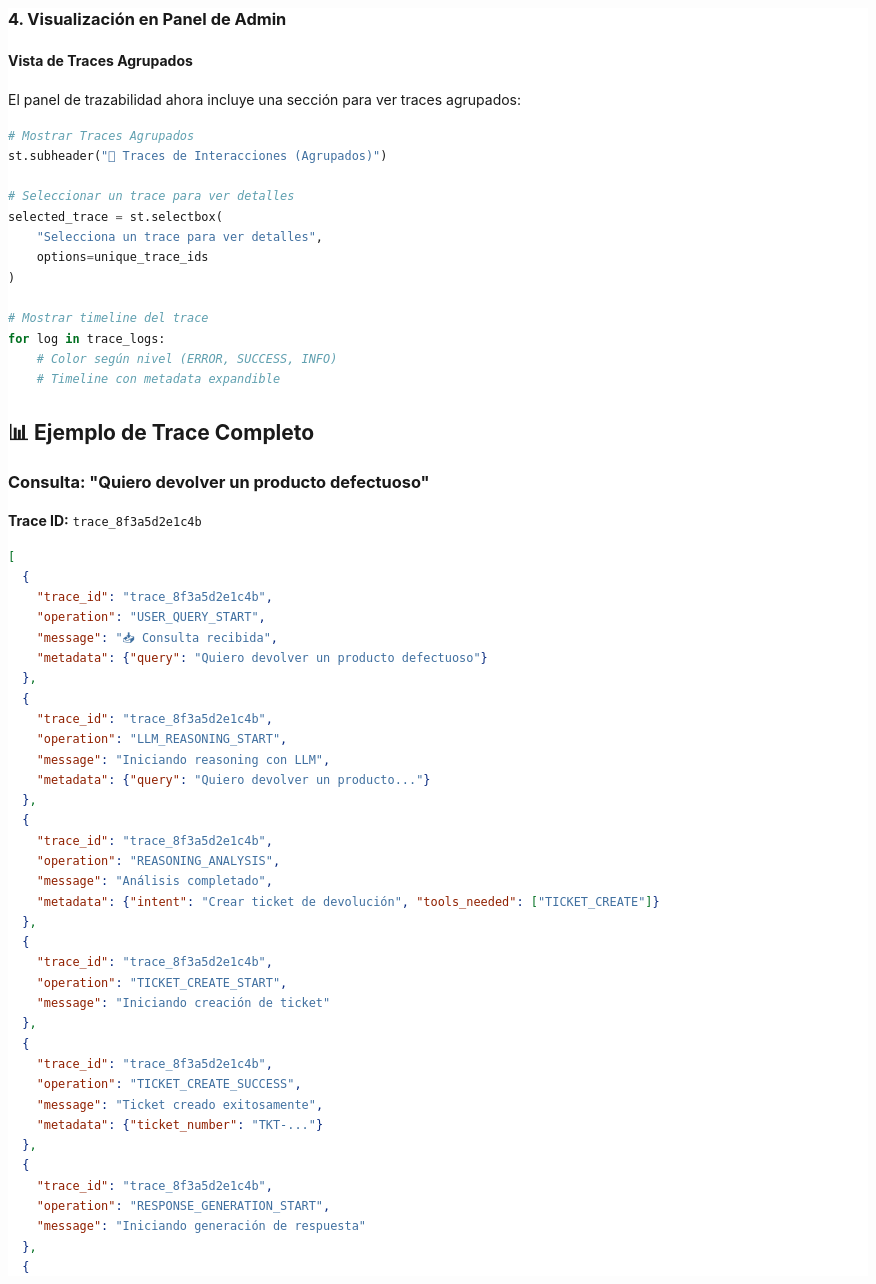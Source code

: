 ### 4. **Visualización en Panel de Admin**

#### Vista de Traces Agrupados
El panel de trazabilidad ahora incluye una sección para ver traces agrupados:

```python
# Mostrar Traces Agrupados
st.subheader("🔄 Traces de Interacciones (Agrupados)")

# Seleccionar un trace para ver detalles
selected_trace = st.selectbox(
    "Selecciona un trace para ver detalles",
    options=unique_trace_ids
)

# Mostrar timeline del trace
for log in trace_logs:
    # Color según nivel (ERROR, SUCCESS, INFO)
    # Timeline con metadata expandible
```

## 📊 Ejemplo de Trace Completo

### Consulta: "Quiero devolver un producto defectuoso"

**Trace ID:** `trace_8f3a5d2e1c4b`

```json
[
  {
    "trace_id": "trace_8f3a5d2e1c4b",
    "operation": "USER_QUERY_START",
    "message": "📥 Consulta recibida",
    "metadata": {"query": "Quiero devolver un producto defectuoso"}
  },
  {
    "trace_id": "trace_8f3a5d2e1c4b",
    "operation": "LLM_REASONING_START",
    "message": "Iniciando reasoning con LLM",
    "metadata": {"query": "Quiero devolver un producto..."}
  },
  {
    "trace_id": "trace_8f3a5d2e1c4b",
    "operation": "REASONING_ANALYSIS",
    "message": "Análisis completado",
    "metadata": {"intent": "Crear ticket de devolución", "tools_needed": ["TICKET_CREATE"]}
  },
  {
    "trace_id": "trace_8f3a5d2e1c4b",
    "operation": "TICKET_CREATE_START",
    "message": "Iniciando creación de ticket"
  },
  {
    "trace_id": "trace_8f3a5d2e1c4b",
    "operation": "TICKET_CREATE_SUCCESS",
    "message": "Ticket creado exitosamente",
    "metadata": {"ticket_number": "TKT-..."}
  },
  {
    "trace_id": "trace_8f3a5d2e1c4b",
    "operation": "RESPONSE_GENERATION_START",
    "message": "Iniciando generación de respuesta"
  },
  {
```